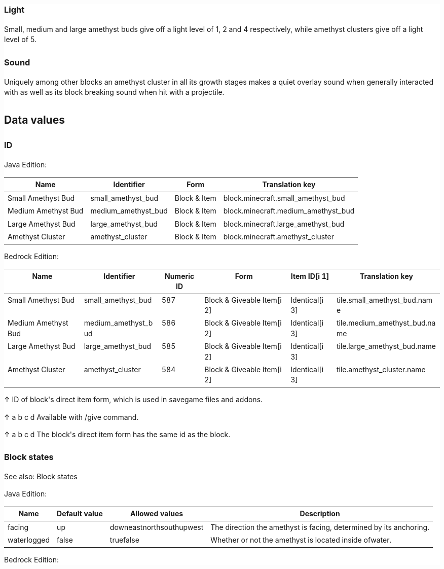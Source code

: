 ### Light
Small, medium and large amethyst buds give off a light level of 1, 2 and 4 respectively, while amethyst clusters give off a light level of 5.

### Sound
Uniquely among other blocks an amethyst cluster in all its growth stages makes a quiet overlay sound when generally interacted with as well as its block breaking sound when hit with a projectile.

## Data values
### ID
Java Edition:

| Name                | Identifier          | Form         | Translation key                     |
|---------------------|---------------------|--------------|-------------------------------------|
| Small Amethyst Bud  | small_amethyst_bud  | Block & Item | block.minecraft.small_amethyst_bud  |
| Medium Amethyst Bud | medium_amethyst_bud | Block & Item | block.minecraft.medium_amethyst_bud |
| Large Amethyst Bud  | large_amethyst_bud  | Block & Item | block.minecraft.large_amethyst_bud  |
| Amethyst Cluster    | amethyst_cluster    | Block & Item | block.minecraft.amethyst_cluster    |

Bedrock Edition:

| Name                | Identifier          | Numeric ID | Form                       | Item ID[i 1]   | Translation key               |
|---------------------|---------------------|------------|----------------------------|----------------|-------------------------------|
| Small Amethyst Bud  | small_amethyst_bud  | 587        | Block & Giveable Item[i 2] | Identical[i 3] | tile.small_amethyst_bud.name  |
| Medium Amethyst Bud | medium_amethyst_bud | 586        | Block & Giveable Item[i 2] | Identical[i 3] | tile.medium_amethyst_bud.name |
| Large Amethyst Bud  | large_amethyst_bud  | 585        | Block & Giveable Item[i 2] | Identical[i 3] | tile.large_amethyst_bud.name  |
| Amethyst Cluster    | amethyst_cluster    | 584        | Block & Giveable Item[i 2] | Identical[i 3] | tile.amethyst_cluster.name    |


↑ ID of block's direct item form, which is used in savegame files and addons.

↑ a b c d Available with /give command.

↑ a b c d The block's direct item form has the same id as the block.


### Block states
See also: Block states

Java Edition:

| Name        | Default value | Allowed values           | Description                                                        |
|-------------|---------------|--------------------------|--------------------------------------------------------------------|
| facing      | up            | downeastnorthsouthupwest | The direction the amethyst is facing, determined by its anchoring. |
| waterlogged | false         | truefalse                | Whether or not the amethyst is located inside ofwater.             |

Bedrock Edition:
